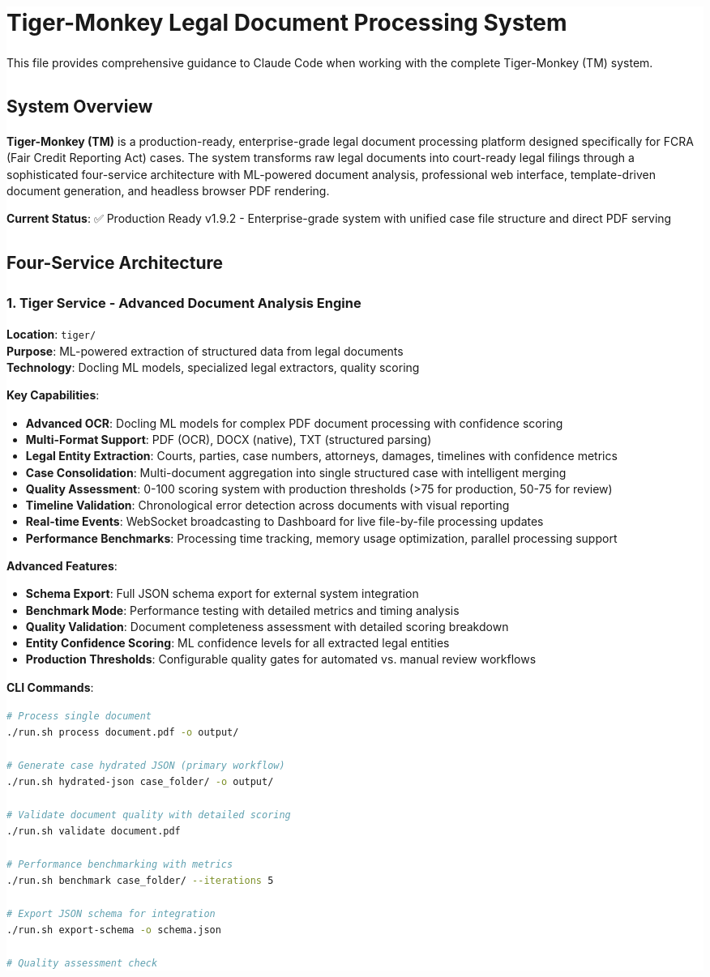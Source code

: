 # Tiger-Monkey Legal Document Processing System

This file provides comprehensive guidance to Claude Code when working with the complete Tiger-Monkey (TM) system.

## System Overview

**Tiger-Monkey (TM)** is a production-ready, enterprise-grade legal document processing platform designed specifically for FCRA (Fair Credit Reporting Act) cases. The system transforms raw legal documents into court-ready legal filings through a sophisticated four-service architecture with ML-powered document analysis, professional web interface, template-driven document generation, and headless browser PDF rendering.

**Current Status**: ✅ Production Ready v1.9.2 - Enterprise-grade system with unified case file structure and direct PDF serving

## Four-Service Architecture

### 1. Tiger Service - Advanced Document Analysis Engine
**Location**: `tiger/`  
**Purpose**: ML-powered extraction of structured data from legal documents  
**Technology**: Docling ML models, specialized legal extractors, quality scoring

**Key Capabilities**:
- **Advanced OCR**: Docling ML models for complex PDF document processing with confidence scoring
- **Multi-Format Support**: PDF (OCR), DOCX (native), TXT (structured parsing)
- **Legal Entity Extraction**: Courts, parties, case numbers, attorneys, damages, timelines with confidence metrics
- **Case Consolidation**: Multi-document aggregation into single structured case with intelligent merging
- **Quality Assessment**: 0-100 scoring system with production thresholds (>75 for production, 50-75 for review)
- **Timeline Validation**: Chronological error detection across documents with visual reporting
- **Real-time Events**: WebSocket broadcasting to Dashboard for live file-by-file processing updates
- **Performance Benchmarks**: Processing time tracking, memory usage optimization, parallel processing support

**Advanced Features**:
- **Schema Export**: Full JSON schema export for external system integration
- **Benchmark Mode**: Performance testing with detailed metrics and timing analysis
- **Quality Validation**: Document completeness assessment with detailed scoring breakdown
- **Entity Confidence Scoring**: ML confidence levels for all extracted legal entities
- **Production Thresholds**: Configurable quality gates for automated vs. manual review workflows

**CLI Commands**:
```bash
# Process single document
./run.sh process document.pdf -o output/

# Generate case hydrated JSON (primary workflow)
./run.sh hydrated-json case_folder/ -o output/

# Validate document quality with detailed scoring
./run.sh validate document.pdf

# Performance benchmarking with metrics
./run.sh benchmark case_folder/ --iterations 5

# Export JSON schema for integration
./run.sh export-schema -o schema.json

# Quality assessment check
```